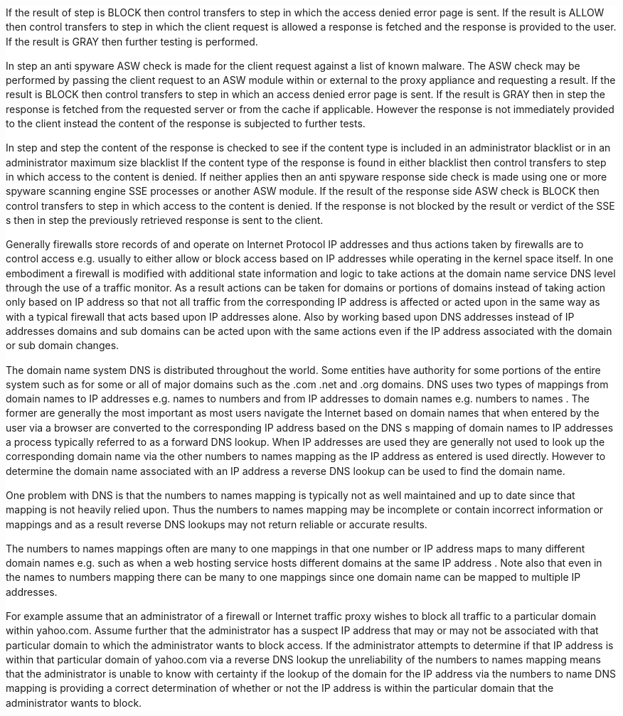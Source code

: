 If the result of step is BLOCK then control transfers to step in which the access denied error page is sent. If the result is ALLOW then control transfers to step in which the client request is allowed a response is fetched and the response is provided to the user. If the result is GRAY then further testing is performed.

In step an anti spyware ASW check is made for the client request against a list of known malware. The ASW check may be performed by passing the client request to an ASW module within or external to the proxy appliance and requesting a result. If the result is BLOCK then control transfers to step in which an access denied error page is sent. If the result is GRAY then in step the response is fetched from the requested server or from the cache if applicable. However the response is not immediately provided to the client instead the content of the response is subjected to further tests.

In step and step the content of the response is checked to see if the content type is included in an administrator blacklist or in an administrator maximum size blacklist If the content type of the response is found in either blacklist then control transfers to step in which access to the content is denied. If neither applies then an anti spyware response side check is made using one or more spyware scanning engine SSE processes or another ASW module. If the result of the response side ASW check is BLOCK then control transfers to step in which access to the content is denied. If the response is not blocked by the result or verdict of the SSE s then in step the previously retrieved response is sent to the client.

Generally firewalls store records of and operate on Internet Protocol IP addresses and thus actions taken by firewalls are to control access e.g. usually to either allow or block access based on IP addresses while operating in the kernel space itself. In one embodiment a firewall is modified with additional state information and logic to take actions at the domain name service DNS level through the use of a traffic monitor. As a result actions can be taken for domains or portions of domains instead of taking action only based on IP address so that not all traffic from the corresponding IP address is affected or acted upon in the same way as with a typical firewall that acts based upon IP addresses alone. Also by working based upon DNS addresses instead of IP addresses domains and sub domains can be acted upon with the same actions even if the IP address associated with the domain or sub domain changes.

The domain name system DNS is distributed throughout the world. Some entities have authority for some portions of the entire system such as for some or all of major domains such as the .com .net and .org domains. DNS uses two types of mappings from domain names to IP addresses e.g. names to numbers and from IP addresses to domain names e.g. numbers to names . The former are generally the most important as most users navigate the Internet based on domain names that when entered by the user via a browser are converted to the corresponding IP address based on the DNS s mapping of domain names to IP addresses a process typically referred to as a forward DNS lookup. When IP addresses are used they are generally not used to look up the corresponding domain name via the other numbers to names mapping as the IP address as entered is used directly. However to determine the domain name associated with an IP address a reverse DNS lookup can be used to find the domain name.

One problem with DNS is that the numbers to names mapping is typically not as well maintained and up to date since that mapping is not heavily relied upon. Thus the numbers to names mapping may be incomplete or contain incorrect information or mappings and as a result reverse DNS lookups may not return reliable or accurate results.

The numbers to names mappings often are many to one mappings in that one number or IP address maps to many different domain names e.g. such as when a web hosting service hosts different domains at the same IP address . Note also that even in the names to numbers mapping there can be many to one mappings since one domain name can be mapped to multiple IP addresses.

For example assume that an administrator of a firewall or Internet traffic proxy wishes to block all traffic to a particular domain within yahoo.com. Assume further that the administrator has a suspect IP address that may or may not be associated with that particular domain to which the administrator wants to block access. If the administrator attempts to determine if that IP address is within that particular domain of yahoo.com via a reverse DNS lookup the unreliability of the numbers to names mapping means that the administrator is unable to know with certainty if the lookup of the domain for the IP address via the numbers to name DNS mapping is providing a correct determination of whether or not the IP address is within the particular domain that the administrator wants to block.
